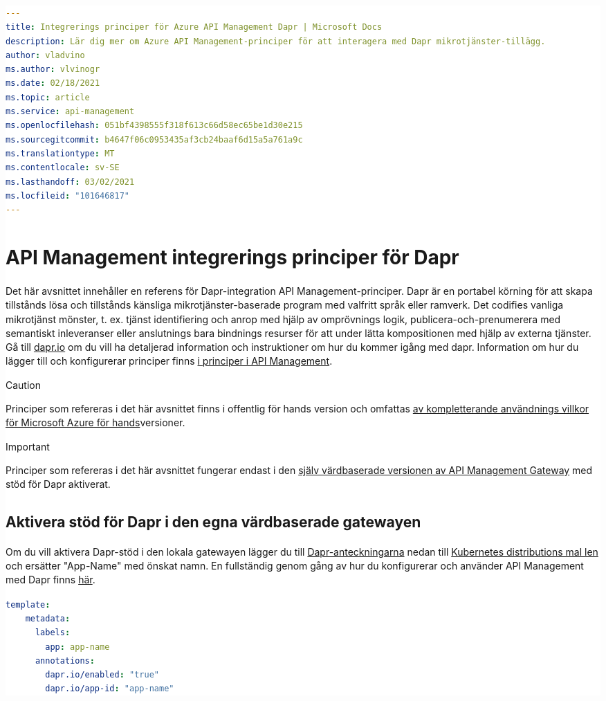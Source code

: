 ```yaml
---
title: Integrerings principer för Azure API Management Dapr | Microsoft Docs
description: Lär dig mer om Azure API Management-principer för att interagera med Dapr mikrotjänster-tillägg.
author: vladvino
ms.author: vlvinogr
ms.date: 02/18/2021
ms.topic: article
ms.service: api-management
ms.openlocfilehash: 051bf4398555f318f613c66d58ec65be1d30e215
ms.sourcegitcommit: b4647f06c0953435af3cb24baaf6d15a5a761a9c
ms.translationtype: MT
ms.contentlocale: sv-SE
ms.lasthandoff: 03/02/2021
ms.locfileid: "101646817"
---
```

# <a name="api-management-dapr-integration-policies"></a>API Management integrerings principer för Dapr

Det här avsnittet innehåller en referens för Dapr-integration API Management-principer. Dapr är en portabel körning för att skapa tillstånds lösa och tillstånds känsliga mikrotjänster-baserade program med valfritt språk eller ramverk. Det codifies vanliga mikrotjänst mönster, t. ex. tjänst identifiering och anrop med hjälp av omprövnings logik, publicera-och-prenumerera med semantiskt inleveranser eller anslutnings bara bindnings resurser för att under lätta kompositionen med hjälp av externa tjänster. Gå till [dapr.io](https://dapr.io) om du vill ha detaljerad information och instruktioner om hur du kommer igång med dapr. Information om hur du lägger till och konfigurerar principer finns [i principer i API Management](api-management-howto-policies.md).

> [!CAUTION]
> Principer som refereras i det här avsnittet finns i offentlig för hands version och omfattas [av kompletterande användnings villkor för Microsoft Azure för hands](https://azure.microsoft.com/support/legal/preview-supplemental-terms/)versioner.

> [!IMPORTANT]
> Principer som refereras i det här avsnittet fungerar endast i den [själv värdbaserade versionen av API Management Gateway](self-hosted-gateway-overview.md) med stöd för Dapr aktiverat.

## <a name="enable-dapr-support-in-the-self-hosted-gateway"></a>Aktivera stöd för Dapr i den egna värdbaserade gatewayen

Om du vill aktivera Dapr-stöd i den lokala gatewayen lägger du till [Dapr-anteckningarna](https://github.com/dapr/docs/blob/master/README.md) nedan till [Kubernetes distributions mal len](how-to-deploy-self-hosted-gateway-kubernetes.md) och ersätter "App-Name" med önskat namn. En fullständig genom gång av hur du konfigurerar och använder API Management med Dapr finns [här](https://aka.ms/apim/dapr/walkthru).
```yml
template:
    metadata:
      labels:
        app: app-name
      annotations:
        dapr.io/enabled: "true"
        dapr.io/app-id: "app-name"
```
